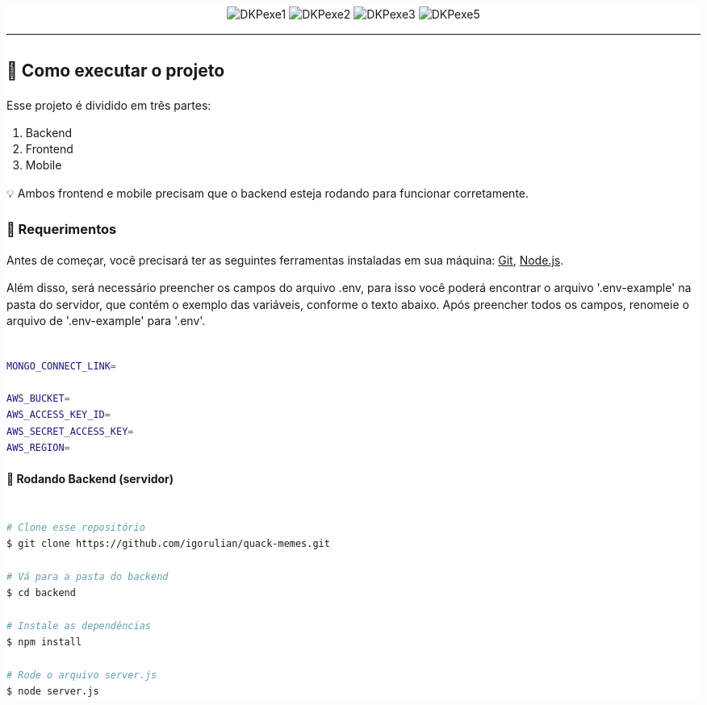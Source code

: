 <p align="center">
  	<img src="https://i.ibb.co/JR9prqc/DKPexe1.jpg" alt="DKPexe1" border="0" width="45%" height="45%">
	<img src="https://i.ibb.co/zSzQCV3/DKPexe2.jpg" alt="DKPexe2" border="0" width="45%" height="45%">
	<img src="https://i.ibb.co/XYVptqY/DKPexe3.jpg" alt="DKPexe3" border="0" width="45%" height="45%">
	<!-- <img src="https://i.ibb.co/FVkj3jb/DKPexe4.jpg" alt="DKPexe4" border="0" width="45%" height="45%"> -->
	<img src="https://i.ibb.co/GW4S6fc/DKPexe5.jpg" alt="DKPexe5" border="0" width="45%" height="45%">
</p>

---

## 🚀 Como executar o projeto

Esse projeto é dividido em três partes:
1. Backend 
2. Frontend
3. Mobile 

💡 Ambos frontend e mobile precisam que o backend esteja rodando para funcionar corretamente.

### 🧪 Requerimentos 

Antes de começar, você precisará ter as seguintes ferramentas instaladas em sua máquina: 
[Git](https://git-scm.com), [Node.js](https://nodejs.org/en/). 

Além disso, será necessário preencher os campos do arquivo .env, para isso você poderá encontrar
o arquivo '.env-example' na pasta do servidor, que contém o exemplo das variáveis, conforme o texto abaixo.
Após preencher todos os campos, renomeie o arquivo de '.env-example' para '.env'. 

```bash

MONGO_CONNECT_LINK=    

AWS_BUCKET=
AWS_ACCESS_KEY_ID=
AWS_SECRET_ACCESS_KEY=
AWS_REGION=

```


#### 🎲 Rodando Backend (servidor)

```bash

# Clone esse repositório
$ git clone https://github.com/igorulian/quack-memes.git

# Vá para a pasta do backend
$ cd backend

# Instale as dependências
$ npm install

# Rode o arquivo server.js
$ node server.js

```
